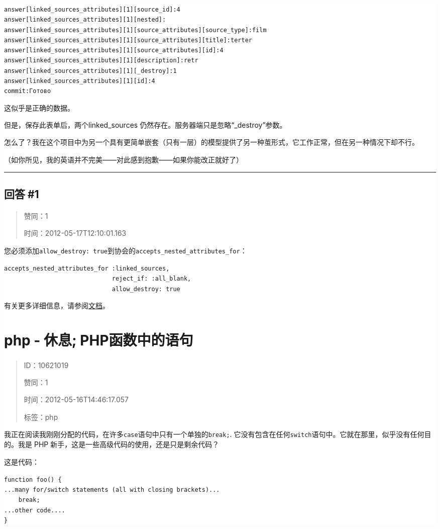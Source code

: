 ```
answer[linked_sources_attributes][1][source_id]:4
answer[linked_sources_attributes][1][nested]:
answer[linked_sources_attributes][1][source_attributes][source_type]:film
answer[linked_sources_attributes][1][source_attributes][title]:terter
answer[linked_sources_attributes][1][source_attributes][id]:4
answer[linked_sources_attributes][1][description]:retr
answer[linked_sources_attributes][1][_destroy]:1
answer[linked_sources_attributes][1][id]:4
commit:Готово 
```

这似乎是正确的数据。

但是，保存此表单后，两个linked_sources 仍然存在。服务器端只是忽略“_destroy”参数。

怎么了？我在这个项目中为另一个具有更简单嵌套（只有一层）的模型提供了另一种茧形式，它工作正常，但在另一种情况下却不行。

（如你所见，我的英语并不完美——对此感到抱歉——如果你能改正就好了）

* * *

## 回答 #1

> 赞同：1
> 
> 时间：2012-05-17T12:10:01.163

您必须添加`allow_destroy: true`到协会的`accepts_nested_attributes_for`：

```
accepts_nested_attributes_for :linked_sources, 
                              reject_if: :all_blank,
                              allow_destroy: true 
```

有关更多详细信息，请参阅[文档](http://apidock.com/rails/ActiveRecord/NestedAttributes/ClassMethods/accepts_nested_attributes_for)。

# php - 休息; PHP函数中的语句

> ID：10621019
> 
> 赞同：1
> 
> 时间：2012-05-16T14:46:17.057
> 
> 标签：php

我正在阅读我刚刚分配的代码，在许多`case`语句中只有一个单独的`break;`. 它没有包含在任何`switch`语句中。它就在那里，似乎没有任何目的。我是 PHP 新手，这是一些高级代码的使用，还是只是剩余代码？

这是代码：

```
function foo() {
...many for/switch statements (all with closing brackets)...
    break;
...other code....
} 
```
